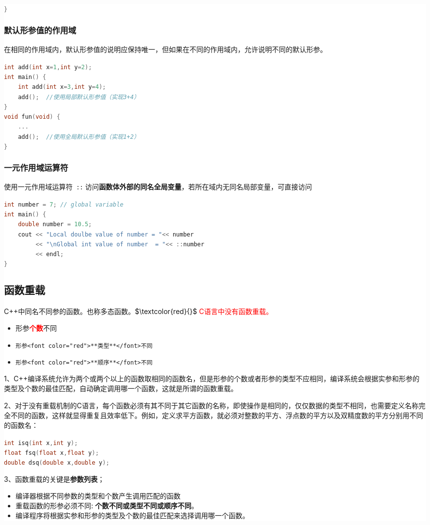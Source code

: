 ```cpp
}
```

### 默认形参值的作用域

在相同的作用域内，默认形参值的说明应保持唯一，但如果在不同的作用域内，允许说明不同的默认形参。
```cpp
int add(int x=1,int y=2);
int main() {
    int add(int x=3,int y=4);
    add();  //使用局部默认形参值（实现3+4）
}
void fun(void) {
    ...
    add();  //使用全局默认形参值（实现1+2）
}
```

### 一元作用域运算符

使用一元作用域运算符` ::` 访问**函数体外部的同名全局变量**，若所在域内无同名局部变量，可直接访问

```cpp
int number = 7; // global variable
int main() {
    double number = 10.5;
    cout << "Local doulbe value of number = "<< number
         << "\nGlobal int value of number  = "<< ::number
         << endl;
}
```

## 函数重载
C++中同名不同参的函数。也称多态函数。$\textcolor{red}{}$ <font color="red">C语言中没有函数重载。</font>
-  形参<font color="red">**个数**</font>不同
-     形参<font color="red">**类型**</font>不同
-     形参<font color="red">**顺序**</font>不同

1、C++编译系统允许为两个或两个以上的函数取相同的函数名，但是形参的个数或者形参的类型不应相同，编译系统会根据实参和形参的类型及个数的最佳匹配，自动确定调用哪一个函数，这就是所谓的函数重载。

2、对于没有重载机制的C语言，每个函数必须有其不同于其它函数的名称，即使操作是相同的，仅仅数据的类型不相同，也需要定义名称完全不同的函数，这样就显得重复且效率低下。例如，定义求平方函数，就必须对整数的平方、浮点数的平方以及双精度数的平方分别用不同的函数名：

```cpp
int isq(int x,int y);
float fsq(float x,float y);
double dsq(double x,double y);
```

3、函数重载的关键是**参数列表**；

- 编译器根据不同参数的类型和个数产生调用匹配的函数
- 重载函数的形参必须不同: **个数不同或类型不同或顺序不同**。
- 编译程序将根据实参和形参的类型及个数的最佳匹配来选择调用哪一个函数。
